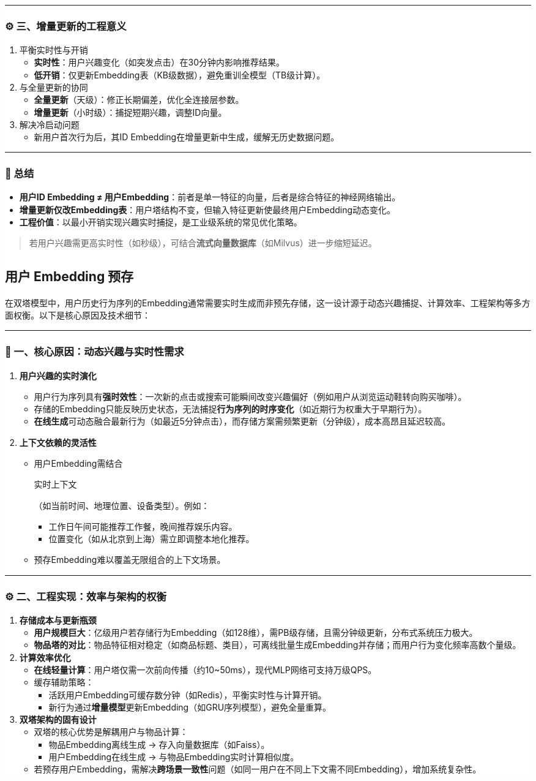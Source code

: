 ------

### ⚙️ 三、增量更新的工程意义

1. 平衡实时性与开销
   - **实时性**：用户兴趣变化（如突发点击）在30分钟内影响推荐结果。
   - **低开销**：仅更新Embedding表（KB级数据），避免重训全模型（TB级计算）。
2. 与全量更新的协同
   - **全量更新**（天级）：修正长期偏差，优化全连接层参数。
   - **增量更新**（小时级）：捕捉短期兴趣，调整ID向量。
3. 解决冷启动问题
   - 新用户首次行为后，其ID Embedding在增量更新中生成，缓解无历史数据问题。

------

### 💎 总结

- **用户ID Embedding ≠ 用户Embedding**：前者是单一特征的向量，后者是综合特征的神经网络输出。
- **增量更新仅改Embedding表**：用户塔结构不变，但输入特征更新使最终用户Embedding动态变化。
- **工程价值**：以最小开销实现兴趣实时捕捉，是工业级系统的常见优化策略。

> 若用户兴趣需更高实时性（如秒级），可结合**流式向量数据库**（如Milvus）进一步缩短延迟。

## 用户 Embedding 预存

在双塔模型中，用户历史行为序列的Embedding通常需要实时生成而非预先存储，这一设计源于动态兴趣捕捉、计算效率、工程架构等多方面权衡。以下是核心原因及技术细节：

------

### 🔄 一、核心原因：动态兴趣与实时性需求

1. **用户兴趣的实时演化**

   - 用户行为序列具有**强时效性**：一次新的点击或搜索可能瞬间改变兴趣偏好（例如用户从浏览运动鞋转向购买咖啡）。
   - 存储的Embedding只能反映历史状态，无法捕捉**行为序列的时序变化**（如近期行为权重大于早期行为）。
   - **在线生成**可动态融合最新行为（如最近5分钟点击），而存储方案需频繁更新（分钟级），成本高昂且延迟较高。

2. **上下文依赖的灵活性**

   - 用户Embedding需结合

     实时上下文

     （如当前时间、地理位置、设备类型）。例如：

     - 工作日午间可能推荐工作餐，晚间推荐娱乐内容。
     - 位置变化（如从北京到上海）需立即调整本地化推荐。

   - 预存Embedding难以覆盖无限组合的上下文场景。

------

### ⚙️ 二、工程实现：效率与架构的权衡

1. **存储成本与更新瓶颈**
   - **用户规模巨大**：亿级用户若存储行为Embedding（如128维），需PB级存储，且需分钟级更新，分布式系统压力极大。
   - **物品塔的对比**：物品特征相对稳定（如商品标题、类目），可离线批量生成Embedding并存储；而用户行为变化频率高数个量级。
2. **计算效率优化**
   - **在线轻量计算**：用户塔仅需一次前向传播（约10~50ms），现代MLP网络可支持万级QPS。
   - 缓存辅助策略：
     - 活跃用户Embedding可缓存数分钟（如Redis），平衡实时性与计算开销。
     - 新行为通过**增量模型**更新Embedding（如GRU序列模型），避免全量重算。
3. **双塔架构的固有设计**
   - 双塔的核心优势是解耦用户与物品计算：
     - 物品Embedding离线生成 → 存入向量数据库（如Faiss）。
     - 用户Embedding在线生成 → 与物品Embedding实时计算相似度。
   - 若预存用户Embedding，需解决**跨场景一致性**问题（如同一用户在不同上下文需不同Embedding），增加系统复杂性。
